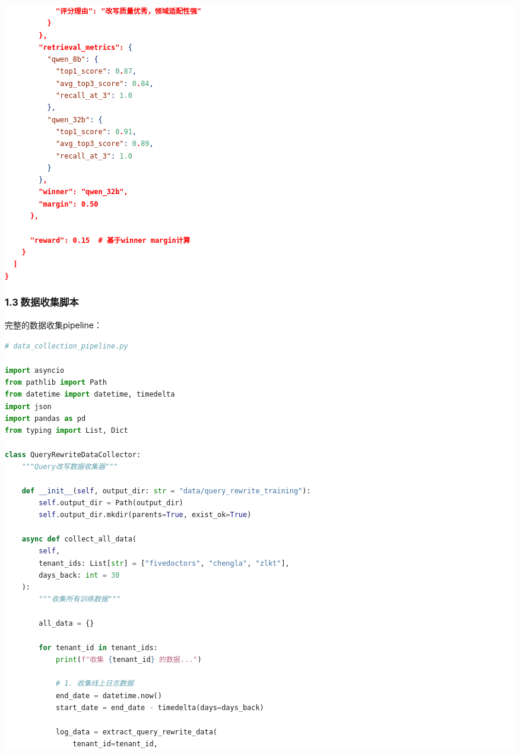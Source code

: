 ```json
            "评分理由": "改写质量优秀，领域适配性强"
          }
        },
        "retrieval_metrics": {
          "qwen_8b": {
            "top1_score": 0.87,
            "avg_top3_score": 0.84,
            "recall_at_3": 1.0
          },
          "qwen_32b": {
            "top1_score": 0.91,
            "avg_top3_score": 0.89,
            "recall_at_3": 1.0
          }
        },
        "winner": "qwen_32b",
        "margin": 0.50
      },
  
      "reward": 0.15  # 基于winner margin计算
    }
  ]
}
```

### 1.3 数据收集脚本

完整的数据收集pipeline：

```python
# data_collection_pipeline.py

import asyncio
from pathlib import Path
from datetime import datetime, timedelta
import json
import pandas as pd
from typing import List, Dict

class QueryRewriteDataCollector:
    """Query改写数据收集器"""
  
    def __init__(self, output_dir: str = "data/query_rewrite_training"):
        self.output_dir = Path(output_dir)
        self.output_dir.mkdir(parents=True, exist_ok=True)
  
    async def collect_all_data(
        self,
        tenant_ids: List[str] = ["fivedoctors", "chengla", "zlkt"],
        days_back: int = 30
    ):
        """收集所有训练数据"""
  
        all_data = {}
  
        for tenant_id in tenant_ids:
            print(f"收集 {tenant_id} 的数据...")
      
            # 1. 收集线上日志数据
            end_date = datetime.now()
            start_date = end_date - timedelta(days=days_back)
      
            log_data = extract_query_rewrite_data(
                tenant_id=tenant_id,
```